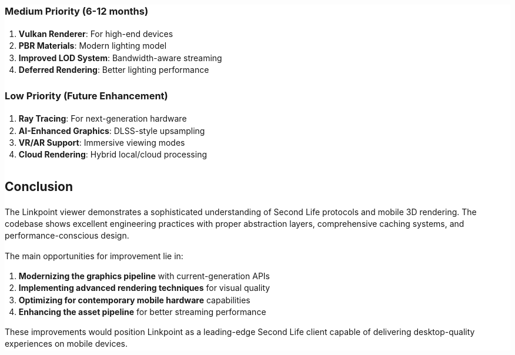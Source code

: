 ### Medium Priority (6-12 months)
1. **Vulkan Renderer**: For high-end devices
2. **PBR Materials**: Modern lighting model
3. **Improved LOD System**: Bandwidth-aware streaming
4. **Deferred Rendering**: Better lighting performance

### Low Priority (Future Enhancement)
1. **Ray Tracing**: For next-generation hardware
2. **AI-Enhanced Graphics**: DLSS-style upsampling
3. **VR/AR Support**: Immersive viewing modes
4. **Cloud Rendering**: Hybrid local/cloud processing

## Conclusion

The Linkpoint viewer demonstrates a sophisticated understanding of Second Life protocols and mobile 3D rendering. The codebase shows excellent engineering practices with proper abstraction layers, comprehensive caching systems, and performance-conscious design.

The main opportunities for improvement lie in:
1. **Modernizing the graphics pipeline** with current-generation APIs
2. **Implementing advanced rendering techniques** for visual quality
3. **Optimizing for contemporary mobile hardware** capabilities
4. **Enhancing the asset pipeline** for better streaming performance

These improvements would position Linkpoint as a leading-edge Second Life client capable of delivering desktop-quality experiences on mobile devices.